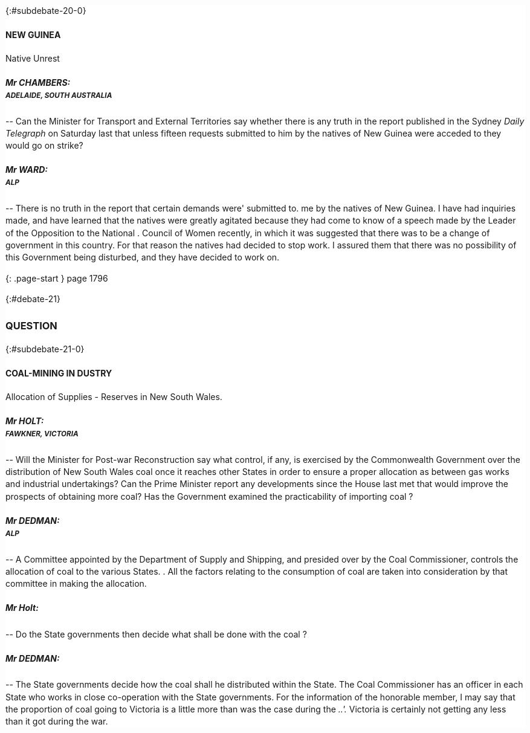 {:#subdebate-20-0}
#### NEW GUINEA

Native Unrest

##### Mr CHAMBERS:<br><small class="text-muted">ADELAIDE, SOUTH AUSTRALIA</small>

-- Can the Minister for Transport and External Territories say whether there is any truth in the report published in the Sydney  *Daily Telegraph*  on Saturday last that unless fifteen requests submitted to him by the natives of New Guinea were acceded to they would go on strike? 

##### Mr WARD:<br><small class="text-muted">ALP</small>

-- There is no truth in the report that certain demands were' submitted to. me by the natives of New Guinea. I have had inquiries made, and have learned that the natives were greatly agitated because they had come to know of a speech made by the Leader of the Opposition to the National . Council of Women recently, in which it was suggested that there was to be a change of government in this country. For that reason the natives had decided to stop  work. I assured them that there was no possibility of this Government being disturbed, and they have decided to work on. 

{: .page-start }
page 1796

{:#debate-21}
### QUESTION

{:#subdebate-21-0}
#### COAL-MINING IN DUSTRY

Allocation of Supplies - Reserves in New South Wales. 

##### Mr HOLT:<br><small class="text-muted">FAWKNER, VICTORIA</small>

-- Will the Minister for Post-war Reconstruction say what control, if any, is exercised by the Commonwealth Government over the distribution of New South Wales coal once it reaches other States in order to ensure a proper allocation as between gas works and industrial undertakings? Can the Prime Minister report any developments since the House last met that would improve the prospects of obtaining more coal? Has the Government examined the practicability of importing coal ? 

##### Mr DEDMAN:<br><small class="text-muted">ALP</small>

-- A Committee appointed by the Department of Supply and Shipping, and presided over by the Coal Commissioner, controls the allocation of coal to the various States. . All the factors relating to the consumption of coal are taken into consideration by that committee in making the allocation. 

##### Mr Holt:

-- Do the State governments then decide what shall be done with the coal ? 

##### Mr DEDMAN:

-- The State governments decide how the coal shall he distributed within the State. The Coal Commissioner has an officer in each State who works in close co-operation with the State governments. For the information of the honorable member, I may say that the proportion of coal going to Victoria is a little more than was the case during the  *..'.*  Victoria is certainly not getting any less than it got during the war. 

